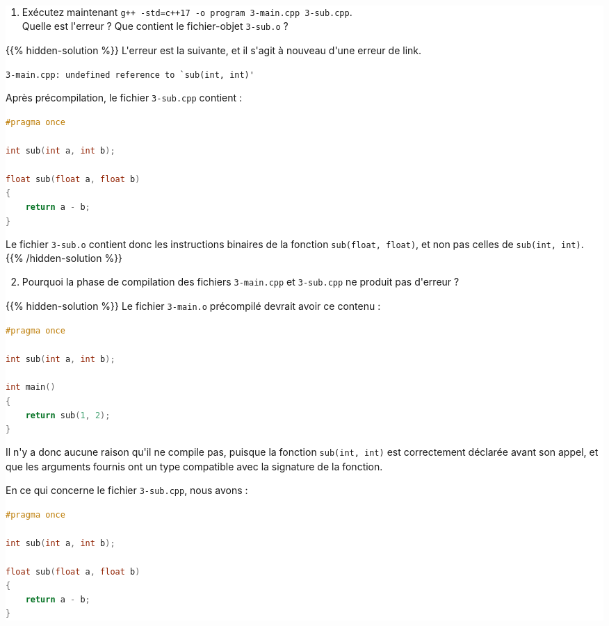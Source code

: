 1. Exécutez maintenant `g++ -std=c++17 -o program 3-main.cpp 3-sub.cpp`.  
Quelle est l'erreur ? Que contient le fichier-objet `3-sub.o` ?  

{{% hidden-solution %}}
L'erreur est la suivante, et il s'agit à nouveau d'une erreur de link.
```b
3-main.cpp: undefined reference to `sub(int, int)'
```

Après précompilation, le fichier `3-sub.cpp` contient :
```cpp
#pragma once

int sub(int a, int b);

float sub(float a, float b)
{
    return a - b;
}
```

Le fichier `3-sub.o` contient donc les instructions binaires de la fonction `sub(float, float)`, et non pas celles de `sub(int, int)`.
{{% /hidden-solution %}}

2. Pourquoi la phase de compilation des fichiers `3-main.cpp` et `3-sub.cpp` ne produit pas d'erreur ?

{{% hidden-solution %}}
Le fichier `3-main.o` précompilé devrait avoir ce contenu :
```cpp
#pragma once

int sub(int a, int b);

int main()
{
    return sub(1, 2);
}
```

Il n'y a donc aucune raison qu'il ne compile pas, puisque la fonction `sub(int, int)` est correctement déclarée avant son appel, et que les arguments fournis ont un type compatible avec la signature de la fonction.

En ce qui concerne le fichier `3-sub.cpp`, nous avons :
```cpp
#pragma once

int sub(int a, int b);

float sub(float a, float b)
{
    return a - b;
}
```
